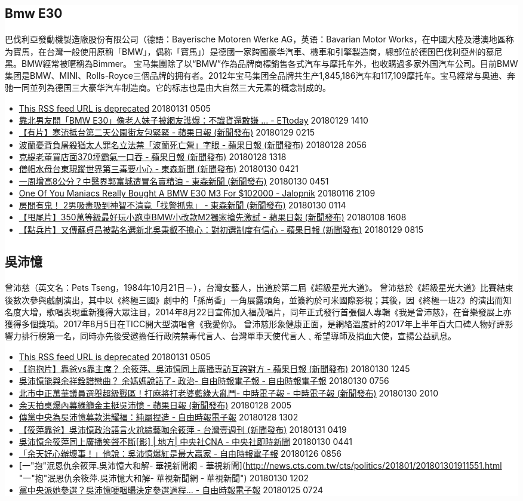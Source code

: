 ## Bmw E30

巴伐利亞發動機製造廠股份有限公司（德語：Bayerische Motoren Werke AG，英语：Bavarian Motor Works，在中國大陸及港澳地區称为寶馬，在台灣一般使用原稱「BMW」，偶称「寶馬」）是德國一家跨國豪华汽車、機車和引擎製造商，總部位於德国巴伐利亞州的慕尼黑。BMW經常被暱稱為Bimmer。
宝马集團除了以“BMW”作為品牌商標銷售各式汽车与摩托车外，也收購過多家外国汽车公司。目前BMW集团是BMW、MINI、Rolls-Royce三個品牌的拥有者。2012年宝马集团全品牌共生产1,845,186汽车和117,109摩托车。宝马經常与奥迪、奔驰一同並列為德国三大豪华汽车制造商。它的标志也是由大自然三大元素的概念制成的。
- [This RSS feed URL is deprecated](0 "This RSS feed URL is deprecated") 20180131 0505
- [靠北男友開「BMW E30」像老人妹子被網友譙爆：不識貨還敢嫌 ... - ETtoday](https://www.ettoday.net/news/20180129/1103253.htm "靠北男友開「BMW E30」像老人妹子被網友譙爆：不識貨還敢嫌 ... - ETtoday") 20180129 1410
- [【有片】寒流抵台第二天公園街友包緊緊 - 蘋果日報 (新聞發布)](https://tw.appledaily.com/new/realtime/20180129/1287582/ "【有片】寒流抵台第二天公園街友包緊緊 - 蘋果日報 (新聞發布)") 20180129 0215
- [波蘭憂背負屠殺猶太人罪名立法禁「波蘭死亡營」字眼 - 蘋果日報 (新聞發布)](https://tw.appledaily.com/new/realtime/20180129/1287586/ "波蘭憂背負屠殺猶太人罪名立法禁「波蘭死亡營」字眼 - 蘋果日報 (新聞發布)") 20180128 2056
- [克緹老董買店面370坪霸氣一口吞 - 蘋果日報 (新聞發布)](https://tw.appledaily.com/new/realtime/20180128/1287411/ "克緹老董買店面370坪霸氣一口吞 - 蘋果日報 (新聞發布)") 20180128 1318
- [僧帽水母台東現蹤世界第三毒要小心 - 東森新聞 (新聞發布)](https://news.ebc.net.tw/news.php?nid=97008 "僧帽水母台東現蹤世界第三毒要小心 - 東森新聞 (新聞發布)") 20180130 0421
- [一周增高8公分？中醫界郭富城遭冒名賣精油 - 東森新聞 (新聞發布)](https://news.ebc.net.tw/news.php?nid=97018 "一周增高8公分？中醫界郭富城遭冒名賣精油 - 東森新聞 (新聞發布)") 20180130 0451
- [One Of You Maniacs Really Bought A BMW E30 M3 For $102000 - Jalopnik](https://jalopnik.com/one-of-you-maniacs-really-bought-a-bmw-e30-m3-for-102-1822129518 "One Of You Maniacs Really Bought A BMW E30 M3 For $102000 - Jalopnik") 20180116 2109
- [房間有鬼！ 2男吸毒吸到神智不清竟「找警抓鬼」 - 東森新聞 (新聞發布)](https://news.ebc.net.tw/news.php?nid=96981 "房間有鬼！ 2男吸毒吸到神智不清竟「找警抓鬼」 - 東森新聞 (新聞發布)") 20180130 0114
- [【甩尾片】350萬等級最好玩小跑車BMW小改款M2獨家搶先激試 - 蘋果日報 (新聞發布)](https://tw.appledaily.com/new/realtime/20180109/1274473/ "【甩尾片】350萬等級最好玩小跑車BMW小改款M2獨家搶先激試 - 蘋果日報 (新聞發布)") 20180108 1608
- [【點兵片】又傳蘇貞昌被點名選新北吳秉叡不擔心：對初選制度有信心 - 蘋果日報 (新聞發布)](https://tw.appledaily.com/new/realtime/20180129/1287656/ "【點兵片】又傳蘇貞昌被點名選新北吳秉叡不擔心：對初選制度有信心 - 蘋果日報 (新聞發布)") 20180129 0815

## 吳沛憶

曾沛慈（英文名：Pets Tseng，1984年10月21日－），台灣女藝人，出道於第二屆《超級星光大道》。
曾沛慈於《超級星光大道》比賽結束後數次參與戲劇演出，其中以《終極三國》劇中的「孫尚香」一角展露頭角，並簽約於可米國際影視；其後，因《終極一班2》的演出而知名度大增，歌唱表現重新獲得大眾注目，2014年8月22日宣佈加入福茂唱片，同年正式發行首張個人專輯《我是曾沛慈》，在音樂發展上亦獲得多個獎項。2017年8月5日在TICC開大型演唱會《我愛你》。
曾沛慈形象健康正面，是網絡溫度計的2017年上半年百大口碑人物好評影響力排行榜第一名，同時亦先後受邀擔任行政院禁毒代言人、台灣單車天使代言人﹑希望導師及捐血大使，宣揚公益訊息。
- [This RSS feed URL is deprecated](0 "This RSS feed URL is deprecated") 20180131 0505
- [【抱抱片】靠爸vs靠主席？ 余筱萍、吳沛憶同上廣播專訪互誇對方 - 蘋果日報 (新聞發布)](https://tw.appledaily.com/new/realtime/20180130/1288356/ "【抱抱片】靠爸vs靠主席？ 余筱萍、吳沛憶同上廣播專訪互誇對方 - 蘋果日報 (新聞發布)") 20180130 1245
- [吳沛憶能與余祥銓譜戀曲？ 余媽媽說話了- 政治- 自由時報電子報 - 自由時報電子報](http://news.ltn.com.tw/news/politics/breakingnews/2327181 "吳沛憶能與余祥銓譜戀曲？ 余媽媽說話了- 政治- 自由時報電子報 - 自由時報電子報") 20180130 0756
- [北市中正萬華議員選舉超級戰區！打麻將打老婆藍綠大亂鬥- 中時電子報 - 中時電子報 (新聞發布)](http://www.chinatimes.com/newspapers/20180131000503-260102 "北市中正萬華議員選舉超級戰區！打麻將打老婆藍綠大亂鬥- 中時電子報 - 中時電子報 (新聞發布)") 20180130 2010
- [余天拍桌爆內幕綠籲金主挺吳沛憶 - 蘋果日報 (新聞發布)](https://tw.appledaily.com/headline/daily/20180129/37917576 "余天拍桌爆內幕綠籲金主挺吳沛憶 - 蘋果日報 (新聞發布)") 20180128 2005
- [傳黨中央為吳沛憶募款洪耀福：純屬捏造 - 自由時報電子報](http://news.ltn.com.tw/news/politics/breakingnews/2325551 "傳黨中央為吳沛憶募款洪耀福：純屬捏造 - 自由時報電子報") 20180128 1302
- [【筱萍靠爸】吳沛憶政治語言火尬綜藝咖余筱萍 - 台灣壹週刊 (新聞發布)](http://www.nextmag.com.tw/breakingnews/entertainment/381244 "【筱萍靠爸】吳沛憶政治語言火尬綜藝咖余筱萍 - 台灣壹週刊 (新聞發布)") 20180131 0419
- [吳沛憶余筱萍同上廣播笑聲不斷[影] | 地方| 中央社CNA - 中央社即時新聞](http://www.cna.com.tw/news/aloc/201801300090-1.aspx "吳沛憶余筱萍同上廣播笑聲不斷[影] | 地方| 中央社CNA - 中央社即時新聞") 20180130 0441
- [「余天好心辦壞事！」他說：吳沛憶爆紅是最大贏家 - 自由時報電子報](http://news.ltn.com.tw/news/politics/breakingnews/2323818 "「余天好心辦壞事！」他說：吳沛憶爆紅是最大贏家 - 自由時報電子報") 20180126 0856
- [一"抱"泯恩仇余筱萍.吳沛憶大和解- 華視新聞網 - 華視新聞](http://news.cts.com.tw/cts/politics/201801/201801301911551.html "一"抱"泯恩仇余筱萍.吳沛憶大和解- 華視新聞網 - 華視新聞") 20180130 1202
- [黨中央派她參選？吳沛憶哽咽曝決定參選過程... - 自由時報電子報](http://news.ltn.com.tw/news/politics/breakingnews/2322615 "黨中央派她參選？吳沛憶哽咽曝決定參選過程... - 自由時報電子報") 20180125 0724
